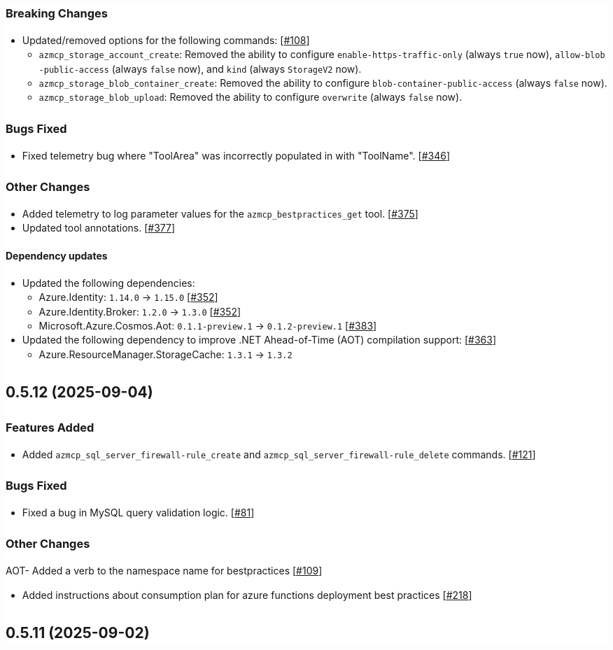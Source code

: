 ### Breaking Changes

- Updated/removed options for the following commands: [[#108](https://github.com/microsoft/mcp/pull/108)]
  - `azmcp_storage_account_create`: Removed the ability to configure `enable-https-traffic-only` (always `true` now), `allow-blob-public-access` (always `false` now), and `kind` (always `StorageV2` now).
  - `azmcp_storage_blob_container_create`: Removed the ability to configure `blob-container-public-access` (always `false` now).
  - `azmcp_storage_blob_upload`: Removed the ability to configure `overwrite` (always `false` now).

### Bugs Fixed

- Fixed telemetry bug where "ToolArea" was incorrectly populated in with "ToolName". [[#346](https://github.com/microsoft/mcp/pull/346)]

### Other Changes

- Added telemetry to log parameter values for the `azmcp_bestpractices_get` tool. [[#375](https://github.com/microsoft/mcp/pull/375)]
- Updated tool annotations. [[#377](https://github.com/microsoft/mcp/pull/377)]

#### Dependency updates

- Updated the following dependencies:
  - Azure.Identity: `1.14.0` → `1.15.0` [[#352](https://github.com/microsoft/mcp/pull/352)]
  - Azure.Identity.Broker: `1.2.0` → `1.3.0` [[#352](https://github.com/microsoft/mcp/pull/352)]
  - Microsoft.Azure.Cosmos.Aot: `0.1.1-preview.1` → `0.1.2-preview.1` [[#383](https://github.com/microsoft/mcp/pull/383)]
- Updated the following dependency to improve .NET Ahead-of-Time (AOT) compilation support: [[#363](https://github.com/microsoft/mcp/pull/363)]
  - Azure.ResourceManager.StorageCache: `1.3.1` → `1.3.2`

## 0.5.12 (2025-09-04)

### Features Added

- Added `azmcp_sql_server_firewall-rule_create` and `azmcp_sql_server_firewall-rule_delete` commands. [[#121](https://github.com/microsoft/mcp/pull/121)]

### Bugs Fixed

- Fixed a bug in MySQL query validation logic. [[#81](https://github.com/microsoft/mcp/pull/81)]

### Other Changes

AOT- Added a verb to the namespace name for bestpractices [[#109](https://github.com/microsoft/mcp/pull/109)]
- Added instructions about consumption plan for azure functions deployment best practices [[#218](https://github.com/microsoft/mcp/pull/218)]

## 0.5.11 (2025-09-02)
